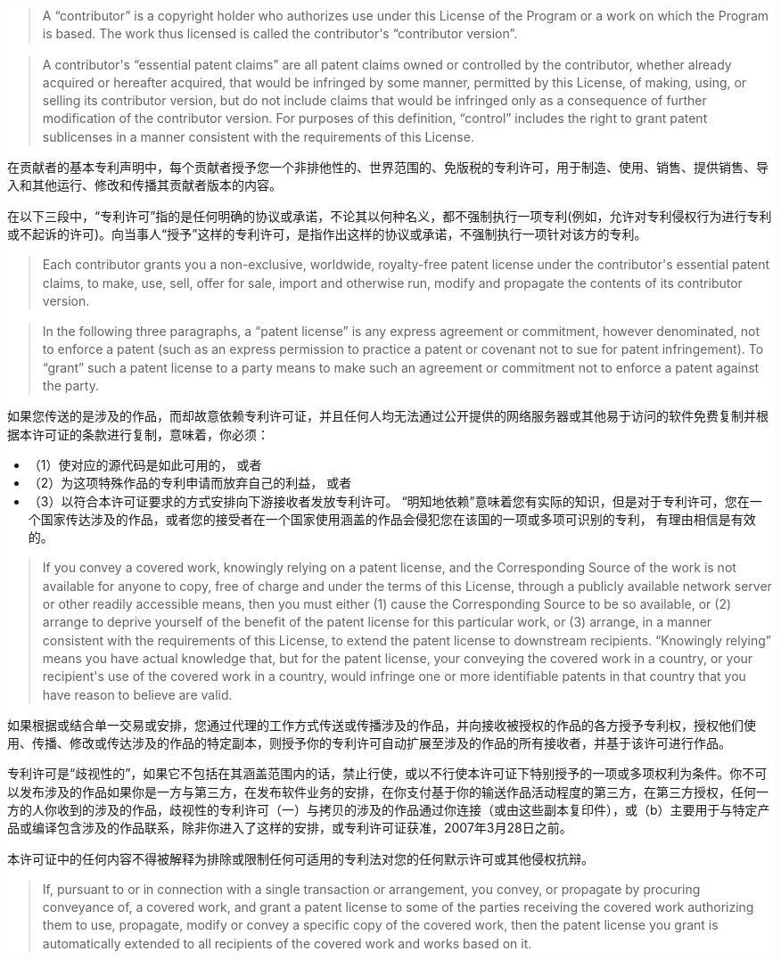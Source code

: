 >A “contributor” is a copyright holder who authorizes use under this License of the Program or a work on which the Program is based. The work thus licensed is called the contributor's “contributor version”.

>A contributor's “essential patent claims” are all patent claims owned or controlled by the contributor, whether already acquired or hereafter acquired, that would be infringed by some manner, permitted by this License, of making, using, or selling its contributor version, but do not include claims that would be infringed only as a consequence of further modification of the contributor version. For purposes of this definition, “control” includes the right to grant patent sublicenses in a manner consistent with the requirements of this License.

在贡献者的基本专利声明中，每个贡献者授予您一个非排他性的、世界范围的、免版税的专利许可，用于制造、使用、销售、提供销售、导入和其他运行、修改和传播其贡献者版本的内容。

在以下三段中，“专利许可”指的是任何明确的协议或承诺，不论其以何种名义，都不强制执行一项专利(例如，允许对专利侵权行为进行专利或不起诉的许可)。向当事人“授予”这样的专利许可，是指作出这样的协议或承诺，不强制执行一项针对该方的专利。

>Each contributor grants you a non-exclusive, worldwide, royalty-free patent license under the contributor's essential patent claims, to make, use, sell, offer for sale, import and otherwise run, modify and propagate the contents of its contributor version.

>In the following three paragraphs, a “patent license” is any express agreement or commitment, however denominated, not to enforce a patent (such as an express permission to practice a patent or covenant not to sue for patent infringement). To “grant” such a patent license to a party means to make such an agreement or commitment not to enforce a patent against the party.

如果您传送的是涉及的作品，而却故意依赖专利许可证，并且任何人均无法通过公开提供的网络服务器或其他易于访问的软件免费复制并根据本许可证的条款进行复制，意味着，你必须：

+ （1）使对应的源代码是如此可用的，
或者  
+ （2）为这项特殊作品的专利申请而放弃自己的利益，
或者  
+ （3）以符合本许可证要求的方式安排向下游接收者发放专利许可。 “明知地依赖”意味着您有实际的知识，但是对于专利许可，您在一个国家传达涉及的作品，或者您的接受者在一个国家使用涵盖的作品会侵犯您在该国的一项或多项可识别的专利， 有理由相信是有效的。

>If you convey a covered work, knowingly relying on a patent license, and the Corresponding Source of the work is not available for anyone to copy, free of charge and under the terms of this License, through a publicly available network server or other readily accessible means, then you must either (1) cause the Corresponding Source to be so available, or (2) arrange to deprive yourself of the benefit of the patent license for this particular work, or (3) arrange, in a manner consistent with the requirements of this License, to extend the patent license to downstream recipients. “Knowingly relying” means you have actual knowledge that, but for the patent license, your conveying the covered work in a country, or your recipient's use of the covered work in a country, would infringe one or more identifiable patents in that country that you have reason to believe are valid.

如果根据或结合单一交易或安排，您通过代理的工作方式传送或传播涉及的作品，并向接收被授权的作品的各方授予专利权，授权他们使用、传播、修改或传达涉及的作品的特定副本，则授予你的专利许可自动扩展至涉及的作品的所有接收者，并基于该许可进行作品。


专利许可是“歧视性的”，如果它不包括在其涵盖范围内的话，禁止行使，或以不行使本许可证下特别授予的一项或多项权利为条件。你不可以发布涉及的作品如果你是一方与第三方，在发布软件业务的安排，在你支付基于你的输送作品活动程度的第三方，在第三方授权，任何一方的人你收到的涉及的作品，歧视性的专利许可（一）与拷贝的涉及的作品通过你连接（或由这些副本复印件），或（b）主要用于与特定产品或编译包含涉及的作品联系，除非你进入了这样的安排，或专利许可证获准，2007年3月28日之前。

本许可证中的任何内容不得被解释为排除或限制任何可适用的专利法对您的任何默示许可或其他侵权抗辩。

>If, pursuant to or in connection with a single transaction or arrangement, you convey, or propagate by procuring conveyance of, a covered work, and grant a patent license to some of the parties receiving the covered work authorizing them to use, propagate, modify or convey a specific copy of the covered work, then the patent license you grant is automatically extended to all recipients of the covered work and works based on it.
>